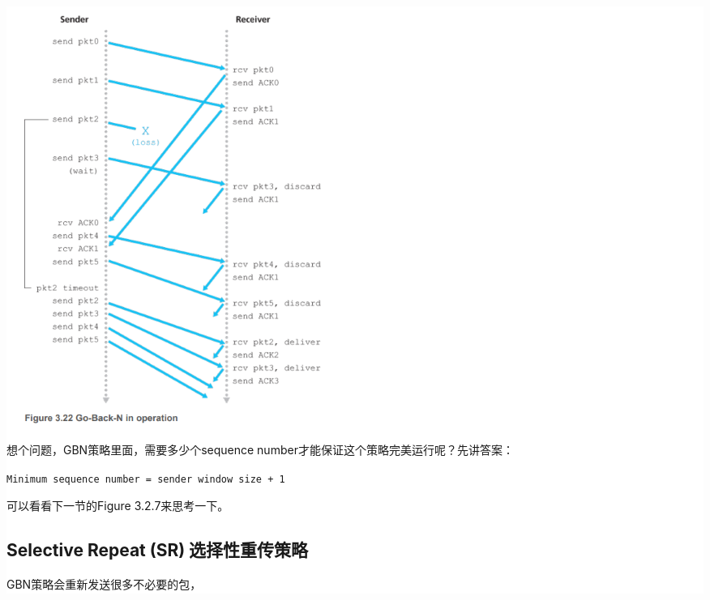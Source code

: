 ![alt text](./images/gbn-operations.png)

想个问题，GBN策略里面，需要多少个sequence number才能保证这个策略完美运行呢？先讲答案：
```
Minimum sequence number = sender window size + 1
```
可以看看下一节的Figure 3.2.7来思考一下。

## Selective Repeat (SR) 选择性重传策略
GBN策略会重新发送很多不必要的包，
